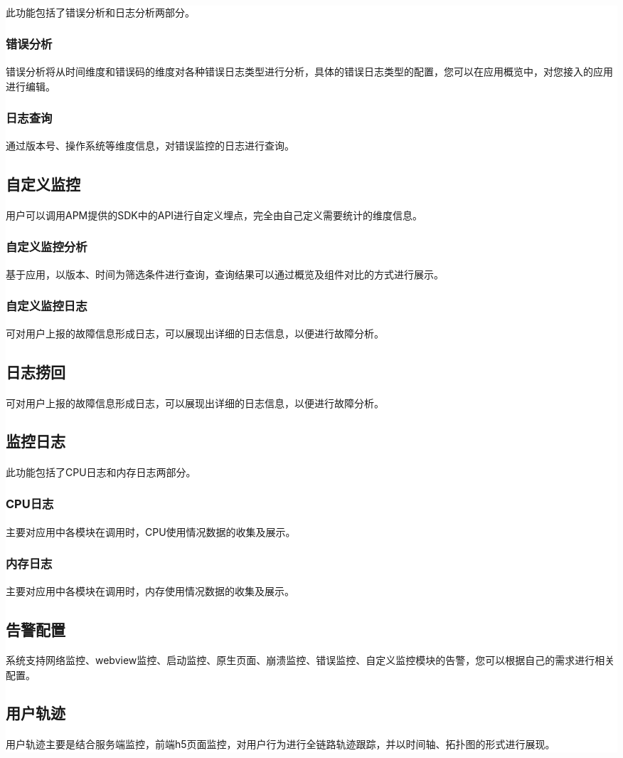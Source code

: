 此功能包括了错误分析和日志分析两部分。

### 错误分析

错误分析将从时间维度和错误码的维度对各种错误日志类型进行分析，具体的错误日志类型的配置，您可以在应用概览中，对您接入的应用进行编辑。

### 日志查询

通过版本号、操作系统等维度信息，对错误监控的日志进行查询。

## 自定义监控

用户可以调用APM提供的SDK中的API进行自定义埋点，完全由自己定义需要统计的维度信息。

### 自定义监控分析

基于应用，以版本、时间为筛选条件进行查询，查询结果可以通过概览及组件对比的方式进行展示。

### 自定义监控日志

可对用户上报的故障信息形成日志，可以展现出详细的日志信息，以便进行故障分析。

## 日志捞回

可对用户上报的故障信息形成日志，可以展现出详细的日志信息，以便进行故障分析。

## 监控日志

此功能包括了CPU日志和内存日志两部分。

### CPU日志

主要对应用中各模块在调用时，CPU使用情况数据的收集及展示。

### 内存日志

主要对应用中各模块在调用时，内存使用情况数据的收集及展示。

## 告警配置

系统支持网络监控、webview监控、启动监控、原生页面、崩溃监控、错误监控、自定义监控模块的告警，您可以根据自己的需求进行相关配置。

## 用户轨迹

用户轨迹主要是结合服务端监控，前端h5页面监控，对用户行为进行全链路轨迹跟踪，并以时间轴、拓扑图的形式进行展现。
